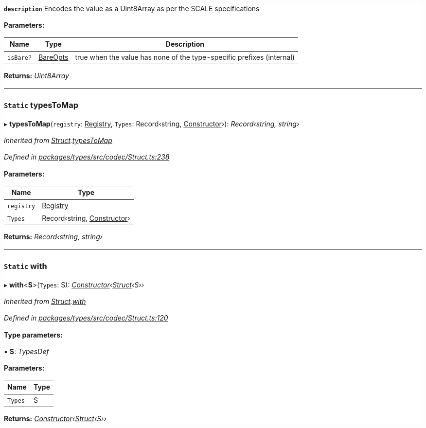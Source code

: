 **`description`** Encodes the value as a Uint8Array as per the SCALE specifications

**Parameters:**

Name | Type | Description |
------ | ------ | ------ |
`isBare?` | [BareOpts](../modules/_types_.md#bareopts) | true when the value has none of the type-specific prefixes (internal)  |

**Returns:** *Uint8Array*

___

### `Static` typesToMap

▸ **typesToMap**(`registry`: [Registry](../interfaces/_types_.registry.md), `Types`: Record‹string, [Constructor](../interfaces/_types_.constructor.md)›): *Record‹string, string›*

*Inherited from [Struct](_codec_struct_.struct.md).[typesToMap](_codec_struct_.struct.md#static-typestomap)*

*Defined in [packages/types/src/codec/Struct.ts:238](https://github.com/polkadot-js/api/blob/bd57359dc/packages/types/src/codec/Struct.ts#L238)*

**Parameters:**

Name | Type |
------ | ------ |
`registry` | [Registry](../interfaces/_types_.registry.md) |
`Types` | Record‹string, [Constructor](../interfaces/_types_.constructor.md)› |

**Returns:** *Record‹string, string›*

___

### `Static` with

▸ **with**<**S**>(`Types`: S): *[Constructor](../interfaces/_types_.constructor.md)‹[Struct](_codec_struct_.struct.md)‹S››*

*Inherited from [Struct](_codec_struct_.struct.md).[with](_codec_struct_.struct.md#static-with)*

*Defined in [packages/types/src/codec/Struct.ts:120](https://github.com/polkadot-js/api/blob/bd57359dc/packages/types/src/codec/Struct.ts#L120)*

**Type parameters:**

▪ **S**: *TypesDef*

**Parameters:**

Name | Type |
------ | ------ |
`Types` | S |

**Returns:** *[Constructor](../interfaces/_types_.constructor.md)‹[Struct](_codec_struct_.struct.md)‹S››*
